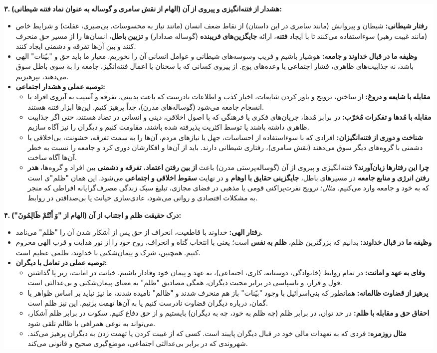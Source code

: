 **۳. هشدار از فتنه‌انگیزی و پیروی از آن (الهام از نقش سامری و گوساله به
عنوان نماد فتنه شیطانی):**

-   **رفتار شیطانی:** شیطان و پیروانش (مانند سامری در این داستان) از
    نقاط ضعف انسان (مانند نیاز به محسوسات، بی‌صبری، غفلت) و شرایط خاص
    (مانند غیبت رهبر) سوءاستفاده می‌کنند تا با ایجاد **فتنه**، ارائه
    **جایگزین‌های فریبنده** (گوساله صدادار) و **تزیین باطل**، انسان‌ها را
    از مسیر حق منحرف کنند و بین آن‌ها تفرقه و دشمنی ایجاد کنند.
-   **وظیفه ما در قبال خداوند و جامعه:** هوشیار باشیم و فریب وسوسه‌های
    شیطانی و عوامل انسانی آن را نخوریم. معیار ما باید حق و "بیّنات" الهی
    باشد، نه جذابیت‌های ظاهری، فشار اجتماعی یا وعده‌های پوچ. از پیروی
    کسانی که با سخنان یا اعمال فتنه‌انگیز، جامعه را به سوی باطل سوق
    می‌دهند، بپرهیزیم.
-   **توصیه عملی و هشدار اجتماعی:**
    -   **مقابله با شایعه و دروغ:** از ساختن، ترویج و باور کردن شایعات،
        اخبار کذب و اطلاعات نادرست که باعث بدبینی، تفرقه و آسیب به آبروی
        افراد یا انسجام جامعه می‌شود (گوساله‌های مدرن)، جداً پرهیز کنیم.
        این‌ها ابزار فتنه هستند.
    -   **مقابله با مُدها و تفکرات مُخرّب:** در برابر مُدها، جریان‌های فکری
        یا فرهنگی که با اصول اخلاقی، دینی و انسانی در تضاد هستند، حتی
        اگر جذابیت ظاهری داشته باشند یا توسط اکثریت پذیرفته شده باشند،
        مقاومت کنیم و دیگران را نیز آگاه سازیم.
    -   **شناخت و دوری از فتنه‌انگیزان:** افرادی که با سوءاستفاده از
        احساسات، جهل یا نیازهای مردم، آن‌ها را به سمت تفرقه، خشونت،
        بی‌اخلاقی یا دشمنی با گروه‌های دیگر سوق می‌دهند (نقش سامری)، رفتاری
        شیطانی دارند. باید از آن‌ها و افکارشان دوری کرد و جامعه را نسبت
        به خطر آن‌ها آگاه ساخت.
    -   **چرا این رفتارها زیان‌آورند؟** فتنه‌انگیزی و پیروی از آن
        (گوساله‌پرستی مدرن) باعث **از بین رفتن اعتماد**، **تفرقه و
        دشمنی** بین افراد و گروه‌ها، **هدر رفتن انرژی و منابع جامعه** در
        مسیرهای باطل، **جایگزینی حقایق با اوهام** و در نهایت **سقوط
        اخلاقی و اجتماعی** می‌شود. این همان "ظلم"ی است که به خود و جامعه
        وارد می‌کنیم. *مثال:* ترویج نفرت‌پراکنی قومی یا مذهبی در فضای
        مجازی، تبلیغ سبک زندگی مصرف‌گرایانه افراطی که منجر به مشکلات
        اقتصادی و روانی می‌شود، عادی‌سازی خیانت یا بی‌صداقتی در روابط.

**۴. درک حقیقت ظلم و اجتناب از آن (الهام از "وَ أَنْتُمْ ظَالِمُونَ"):**

-   **رفتار الهی:** خداوند با قاطعیت، انحراف از حق پس از آشکار شدن آن را
    "ظلم" می‌نامد.
-   **وظیفه ما در قبال خداوند:** بدانیم که بزرگترین ظلم، **ظلم به نفس**
    است؛ یعنی با انتخاب گناه و انحراف، روح خود را از نور هدایت و قرب
    الهی محروم کنیم. همچنین، شرک و پیمان‌شکنی با خداوند، ظلمی عظیم است.
-   **توصیه عملی در تعامل با دیگران:**
    -   **وفای به عهد و امانت:** در تمام روابط (خانوادگی، دوستانه، کاری،
        اجتماعی)، به عهد و پیمان خود وفادار باشیم. خیانت در امانت، زیر
        پا گذاشتن قول و قرار، و ناسپاسی در برابر محبت دیگران، همگی
        مصادیق "ظلم" به معنای پیمان‌شکنی و بی‌عدالتی است.
    -   **پرهیز از قضاوت ظالمانه:** همانطور که بنی‌اسرائیل با وجود
        "بیّنات" باز هم منحرف شدند و "ظالم" نامیده شدند، ما نیز نباید بر
        اساس ظواهر یا گمان، درباره دیگران قضاوت نادرست کنیم یا به آن‌ها
        تهمت بزنیم. این نیز ظلم است.
    -   **احقاق حق و مقابله با ظلم:** در حد توان، در برابر ظلم (چه ظلم
        به خود، چه به دیگران) بایستیم و از حق دفاع کنیم. سکوت در برابر
        ظلم آشکار، می‌تواند به نوعی همراهی با ظالم تلقی شود.
    -   **مثال روزمره:** فردی که به تعهدات مالی خود در قبال دیگران
        پایبند است. کسی که از غیبت کردن یا تهمت زدن به دیگران پرهیز
        می‌کند. شهروندی که در برابر بی‌عدالتی اجتماعی، موضع‌گیری صحیح و
        قانونی می‌کند.
